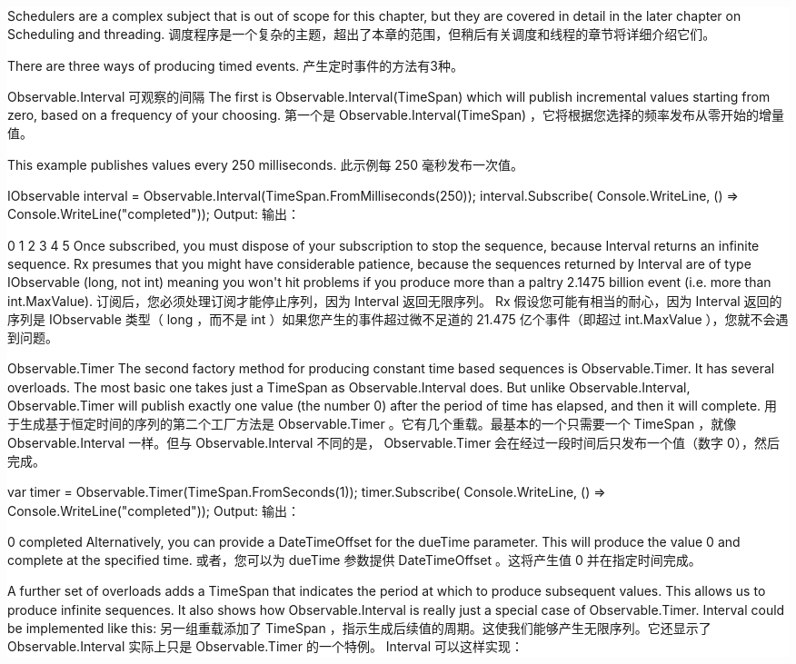 Schedulers are a complex subject that is out of scope for this chapter, but they are covered in detail in the later chapter on Scheduling and threading.
调度程序是一个复杂的主题，超出了本章的范围，但稍后有关调度和线程的章节将详细介绍它们。

There are three ways of producing timed events.
产生定时事件的方法有3种。

Observable.Interval 可观察的间隔
The first is Observable.Interval(TimeSpan) which will publish incremental values starting from zero, based on a frequency of your choosing.
第一个是 Observable.Interval(TimeSpan) ，它将根据您选择的频率发布从零开始的增量值。

This example publishes values every 250 milliseconds.
此示例每 250 毫秒发布一次值。

IObservable<long> interval = Observable.Interval(TimeSpan.FromMilliseconds(250));
interval.Subscribe(
    Console.WriteLine, 
    () => Console.WriteLine("completed"));
Output: 输出：

0
1
2
3
4
5
Once subscribed, you must dispose of your subscription to stop the sequence, because Interval returns an infinite sequence. Rx presumes that you might have considerable patience, because the sequences returned by Interval are of type IObservable<long> (long, not int) meaning you won't hit problems if you produce more than a paltry 2.1475 billion event (i.e. more than int.MaxValue).
订阅后，您必须处理订阅才能停止序列，因为 Interval 返回无限序列。 Rx 假设您可能有相当的耐心，因为 Interval 返回的序列是 IObservable<long> 类型（ long ，而不是 int ）如果您产生的事件超过微不足道的 21.475 亿个事件（即超过 int.MaxValue ），您就不会遇到问题。

Observable.Timer
The second factory method for producing constant time based sequences is Observable.Timer. It has several overloads. The most basic one takes just a TimeSpan as Observable.Interval does. But unlike Observable.Interval, Observable.Timer will publish exactly one value (the number 0) after the period of time has elapsed, and then it will complete.
用于生成基于恒定时间的序列的第二个工厂方法是 Observable.Timer 。它有几个重载。最基本的一个只需要一个 TimeSpan ，就像 Observable.Interval 一样。但与 Observable.Interval 不同的是， Observable.Timer 会在经过一段时间后只发布一个值（数字 0），然后完成。

var timer = Observable.Timer(TimeSpan.FromSeconds(1));
timer.Subscribe(
    Console.WriteLine, 
    () => Console.WriteLine("completed"));
Output: 输出：

0
completed
Alternatively, you can provide a DateTimeOffset for the dueTime parameter. This will produce the value 0 and complete at the specified time.
或者，您可以为 dueTime 参数提供 DateTimeOffset 。这将产生值 0 并在指定时间完成。

A further set of overloads adds a TimeSpan that indicates the period at which to produce subsequent values. This allows us to produce infinite sequences. It also shows how Observable.Interval is really just a special case of Observable.Timer. Interval could be implemented like this:
另一组重载添加了 TimeSpan ，指示生成后续值的周期。这使我们能够产生无限序列。它还显示了 Observable.Interval 实际上只是 Observable.Timer 的一个特例。 Interval 可以这样实现：

